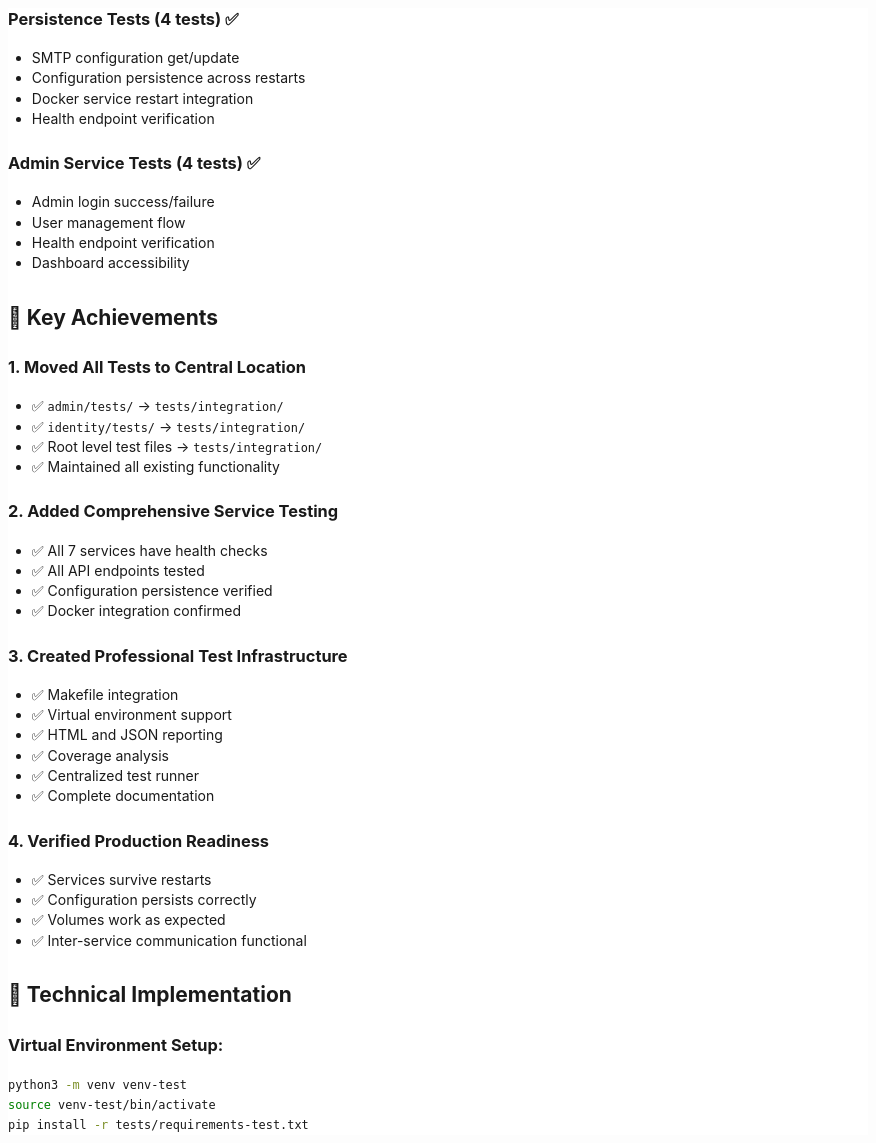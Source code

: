 ### **Persistence Tests** (4 tests) ✅
- SMTP configuration get/update
- Configuration persistence across restarts
- Docker service restart integration
- Health endpoint verification

### **Admin Service Tests** (4 tests) ✅
- Admin login success/failure
- User management flow
- Health endpoint verification
- Dashboard accessibility

## 🎯 **Key Achievements**

### **1. Moved All Tests to Central Location**
- ✅ `admin/tests/` → `tests/integration/`
- ✅ `identity/tests/` → `tests/integration/`
- ✅ Root level test files → `tests/integration/`
- ✅ Maintained all existing functionality

### **2. Added Comprehensive Service Testing**
- ✅ All 7 services have health checks
- ✅ All API endpoints tested
- ✅ Configuration persistence verified
- ✅ Docker integration confirmed

### **3. Created Professional Test Infrastructure**
- ✅ Makefile integration
- ✅ Virtual environment support
- ✅ HTML and JSON reporting
- ✅ Coverage analysis
- ✅ Centralized test runner
- ✅ Complete documentation

### **4. Verified Production Readiness**
- ✅ Services survive restarts
- ✅ Configuration persists correctly
- ✅ Volumes work as expected
- ✅ Inter-service communication functional

## 🔧 **Technical Implementation**

### **Virtual Environment Setup:**
```bash
python3 -m venv venv-test
source venv-test/bin/activate
pip install -r tests/requirements-test.txt
```
